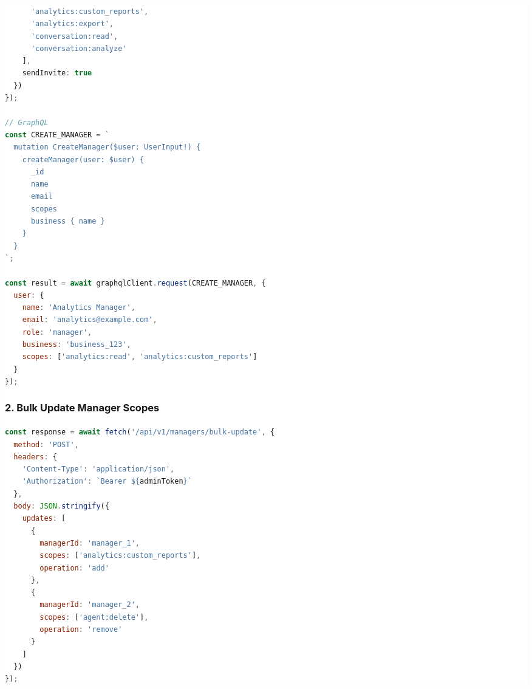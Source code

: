 ```javascript
      'analytics:custom_reports',
      'analytics:export',
      'conversation:read',
      'conversation:analyze'
    ],
    sendInvite: true
  })
});

// GraphQL
const CREATE_MANAGER = `
  mutation CreateManager($user: UserInput!) {
    createManager(user: $user) {
      _id
      name
      email
      scopes
      business { name }
    }
  }
`;

const result = await graphqlClient.request(CREATE_MANAGER, {
  user: {
    name: 'Analytics Manager',
    email: 'analytics@example.com',
    role: 'manager',
    business: 'business_123',
    scopes: ['analytics:read', 'analytics:custom_reports']
  }
});
```

### 2. Bulk Update Manager Scopes

```javascript
const response = await fetch('/api/v1/managers/bulk-update', {
  method: 'POST',
  headers: {
    'Content-Type': 'application/json',
    'Authorization': `Bearer ${adminToken}`
  },
  body: JSON.stringify({
    updates: [
      {
        managerId: 'manager_1',
        scopes: ['analytics:custom_reports'],
        operation: 'add'
      },
      {
        managerId: 'manager_2',
        scopes: ['agent:delete'],
        operation: 'remove'
      }
    ]
  })
});
```

